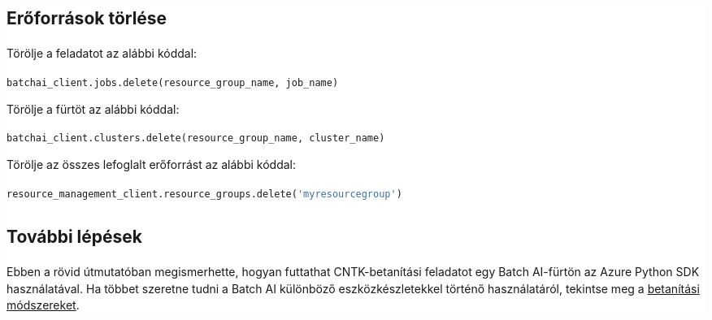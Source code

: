 ## <a name="delete-resources"></a>Erőforrások törlése

Törölje a feladatot az alábbi kóddal:
```Python
batchai_client.jobs.delete(resource_group_name, job_name)
```

Törölje a fürtöt az alábbi kóddal:
```Python
batchai_client.clusters.delete(resource_group_name, cluster_name)
```

Törölje az összes lefoglalt erőforrást az alábbi kóddal:
```Python
resource_management_client.resource_groups.delete('myresourcegroup')
```
## <a name="next-steps"></a>További lépések

Ebben a rövid útmutatóban megismerhette, hogyan futtathat CNTK-betanítási feladatot egy Batch AI-fürtön az Azure Python SDK használatával. Ha többet szeretne tudni a Batch AI különböző eszközkészletekkel történő használatáról, tekintse meg a [betanítási módszereket](https://github.com/Azure/BatchAI).
